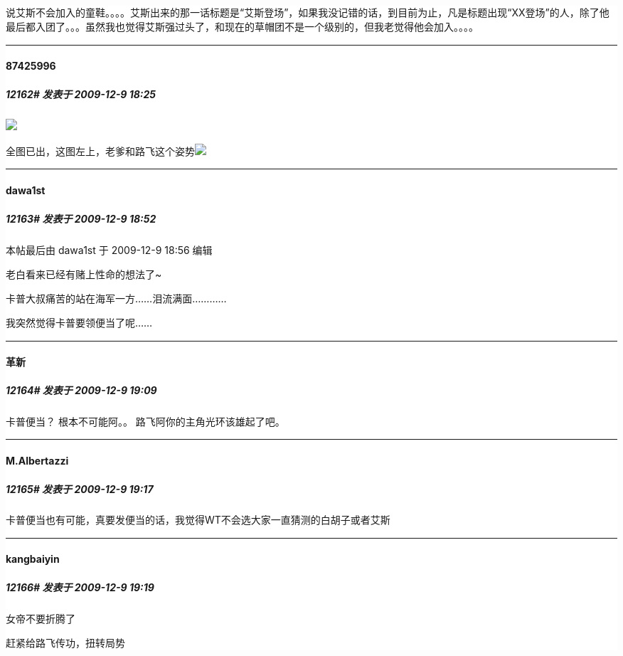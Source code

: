 
说艾斯不会加入的童鞋。。。。艾斯出来的那一话标题是“艾斯登场”，如果我没记错的话，到目前为止，凡是标题出现“XX登场”的人，除了他最后都入团了。。。虽然我也觉得艾斯强过头了，和现在的草帽团不是一个级别的，但我老觉得他会加入。。。。


*****

####  87425996  
##### 12162#       发表于 2009-12-9 18:25


<img src="http://i3.6.cn/cvbnm/7f/7a/b6/d9a03b10e87f48531f5dab7b51dc749c.jpg" referrerpolicy="no-referrer">

全图已出，这图左上，老爹和路飞这个姿势<img src="https://static.saraba1st.com/image/smiley/face/34.gif" referrerpolicy="no-referrer">


*****

####  dawa1st  
##### 12163#       发表于 2009-12-9 18:52


 本帖最后由 dawa1st 于 2009-12-9 18:56 编辑 

老白看来已经有赌上性命的想法了~

卡普大叔痛苦的站在海军一方……泪流满面…………


我突然觉得卡普要领便当了呢……


*****

####  革新  
##### 12164#       发表于 2009-12-9 19:09


卡普便当？ 根本不可能阿。。 路飞阿你的主角光环该雄起了吧。


*****

####  M.Albertazzi  
##### 12165#       发表于 2009-12-9 19:17


卡普便当也有可能，真要发便当的话，我觉得WT不会选大家一直猜测的白胡子或者艾斯


*****

####  kangbaiyin  
##### 12166#       发表于 2009-12-9 19:19


女帝不要折腾了


赶紧给路飞传功，扭转局势

